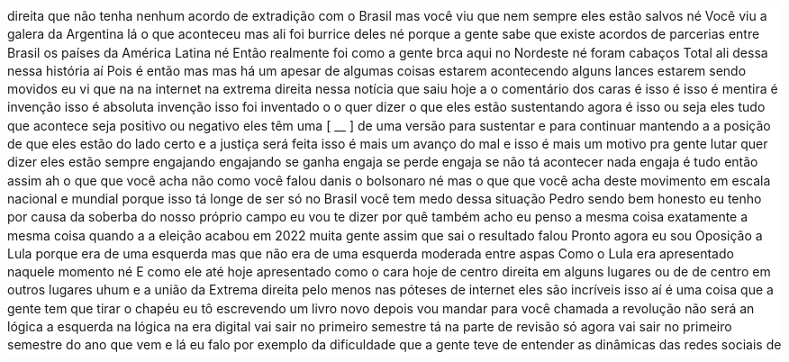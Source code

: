 direita que não tenha nenhum acordo de
extradição com o Brasil mas você viu que
nem sempre eles estão salvos né Você viu
a galera da Argentina lá o que aconteceu
mas ali foi burrice deles né porque a
gente sabe que existe acordos de
parcerias entre Brasil os países da
América Latina né Então realmente foi
como a gente brca aqui no Nordeste né
foram cabaços Total ali dessa nessa
história
aí Pois é então mas mas há
um apesar de algumas coisas estarem
acontecendo alguns lances estarem sendo
movidos eu vi que na na internet na
extrema direita nessa notícia que saiu
hoje a o comentário dos caras é isso é
isso é mentira é invenção isso é
absoluta invenção isso foi inventado o o
quer dizer o que eles estão sustentando
agora é isso ou seja
eles tudo que acontece seja positivo ou
negativo eles têm uma [ __ ] de uma
versão para sustentar e para continuar
mantendo a a posição de que eles estão
do lado certo e a justiça será feita
isso é mais um avanço do mal e isso é
mais um motivo pra gente lutar quer
dizer eles estão sempre engajando
engajando se ganha engaja se perde
engaja se não tá acontecer nada engaja é
tudo então assim
ah o que que você acha não como você
falou danis o bolsonaro né mas o que que
você acha deste movimento em escala
nacional e mundial porque isso tá longe
de ser só no Brasil você tem medo dessa
situação Pedro sendo bem honesto eu
tenho por causa da soberba do nosso
próprio campo eu vou te dizer por quê
também acho eu penso a mesma coisa
exatamente a mesma coisa quando a a
eleição acabou em 2022 muita gente assim
que sai o resultado falou Pronto agora
eu sou Oposição a Lula porque era de uma
esquerda mas que não era de uma esquerda
moderada entre aspas Como o Lula era
apresentado naquele momento né E como
ele até hoje apresentado como o cara
hoje de centro direita em alguns lugares
ou de de centro em outros lugares uhum e
a união da Extrema direita pelo menos
nas póteses de internet eles são
incríveis isso aí é uma coisa que a
gente tem que tirar o chapéu eu tô
escrevendo um livro novo depois vou
mandar para você chamada a revolução não
será an lógica a esquerda na lógica na
era digital vai sair no primeiro
semestre tá na parte de revisão só agora
vai sair no primeiro semestre do ano que
vem e lá eu falo por exemplo da
dificuldade que a gente teve de entender
as dinâmicas das redes sociais de